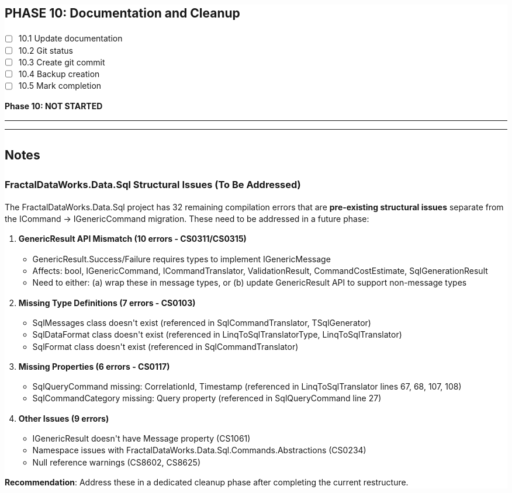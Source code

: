 ## PHASE 10: Documentation and Cleanup
- [ ] 10.1 Update documentation
- [ ] 10.2 Git status
- [ ] 10.3 Create git commit
- [ ] 10.4 Backup creation
- [ ] 10.5 Mark completion

**Phase 10: NOT STARTED**

---

---

## Notes

### FractalDataWorks.Data.Sql Structural Issues (To Be Addressed)

The FractalDataWorks.Data.Sql project has 32 remaining compilation errors that are **pre-existing structural issues** separate from the ICommand → IGenericCommand migration. These need to be addressed in a future phase:

1. **GenericResult API Mismatch (10 errors - CS0311/CS0315)**
   - GenericResult.Success/Failure requires types to implement IGenericMessage
   - Affects: bool, IGenericCommand, ICommandTranslator, ValidationResult, CommandCostEstimate, SqlGenerationResult
   - Need to either: (a) wrap these in message types, or (b) update GenericResult API to support non-message types

2. **Missing Type Definitions (7 errors - CS0103)**
   - SqlMessages class doesn't exist (referenced in SqlCommandTranslator, TSqlGenerator)
   - SqlDataFormat class doesn't exist (referenced in LinqToSqlTranslatorType, LinqToSqlTranslator)
   - SqlFormat class doesn't exist (referenced in SqlCommandTranslator)

3. **Missing Properties (6 errors - CS0117)**
   - SqlQueryCommand missing: CorrelationId, Timestamp (referenced in LinqToSqlTranslator lines 67, 68, 107, 108)
   - SqlCommandCategory missing: Query property (referenced in SqlQueryCommand line 27)

4. **Other Issues (9 errors)**
   - IGenericResult doesn't have Message property (CS1061)
   - Namespace issues with FractalDataWorks.Data.Sql.Commands.Abstractions (CS0234)
   - Null reference warnings (CS8602, CS8625)

**Recommendation**: Address these in a dedicated cleanup phase after completing the current restructure.
